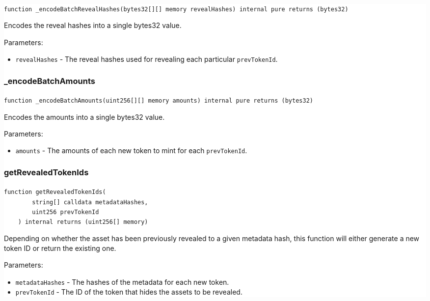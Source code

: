```solidity
function _encodeBatchRevealHashes(bytes32[][] memory revealHashes) internal pure returns (bytes32)
```

Encodes the reveal hashes into a single bytes32 value.

Parameters:

- `revealHashes` - The reveal hashes used for revealing each particular
  `prevTokenId`.

### \_encodeBatchAmounts

```solidity
function _encodeBatchAmounts(uint256[][] memory amounts) internal pure returns (bytes32)
```

Encodes the amounts into a single bytes32 value.

Parameters:

- `amounts` - The amounts of each new token to mint for each `prevTokenId`.

### getRevealedTokenIds

```solidity
function getRevealedTokenIds(
        string[] calldata metadataHashes,
        uint256 prevTokenId
    ) internal returns (uint256[] memory)
```

Depending on whether the asset has been previously revealed to a given metadata
hash, this function will either generate a new token ID or return the existing
one.

Parameters:

- `metadataHashes` - The hashes of the metadata for each new token.
- `prevTokenId` - The ID of the token that hides the assets to be revealed.
